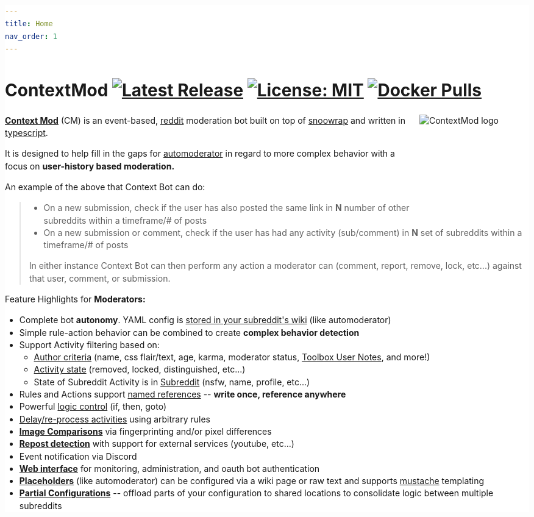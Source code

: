 ```yaml
---
title: Home
nav_order: 1
---
```

# ContextMod [![Latest Release](https://img.shields.io/github/v/release/foxxmd/context-mod)](https://github.com/FoxxMD/context-mod/releases) [![License: MIT](https://img.shields.io/badge/License-MIT-yellow.svg)](https://opensource.org/licenses/MIT) [![Docker Pulls](https://img.shields.io/docker/pulls/foxxmd/context-mod)](https://hub.docker.com/r/foxxmd/context-mod)

<img src="/logo.png" align="right"
alt="ContextMod logo" width="180" height="176">

[**Context Mod**](https://contextmod.dev/) (CM) is an event-based, [reddit](https://reddit.com) moderation bot built on top of [snoowrap](https://github.com/not-an-aardvark/snoowrap) and written in [typescript](https://www.typescriptlang.org/).

It is designed to help fill in the gaps for [automoderator](https://www.reddit.com/wiki/automoderator/full-documentation) in regard to more complex behavior with a focus on **user-history based moderation.**

An example of the above that Context Bot can do:

> * On a new submission, check if the user has also posted the same link in **N** number of other subreddits within a timeframe/# of posts
> * On a new submission or comment, check if the user has had any activity (sub/comment) in **N** set of subreddits within a timeframe/# of posts
>
>In either instance Context Bot can then perform any action a moderator can (comment, report, remove, lock, etc...) against that user, comment, or submission.

Feature Highlights for **Moderators:**

* Complete bot **autonomy**. YAML config is [stored in your subreddit's wiki](moderators/gettingStarted.md#setup-wiki-page) (like automoderator)
* Simple rule-action behavior can be combined to create **complex behavior detection**
* Support Activity filtering based on:
  * [Author criteria](subreddit-configuration/in-depth/filters/README.md#author-filter) (name, css flair/text, age, karma, moderator status, [Toolbox User Notes](https://www.reddit.com/r/toolbox/wiki/usernotes), and more!)
  * [Activity state](subreddit-configuration/in-depth/filters/README.md#item-filter) (removed, locked, distinguished, etc...)
  * State of Subreddit Activity is in [Subreddit](subreddit-configuration/in-depth/filters/README.md#subreddit-filter) (nsfw, name, profile, etc...)
* Rules and Actions support [named references](subreddit-configuration/README.md#named-rules) -- **write once, reference anywhere**
* Powerful [logic control](subreddit-configuration/advancedConcepts/flowControl.md) (if, then, goto)
* [Delay/re-process activities](subreddit-configuration/README.md#dispatch) using arbitrary rules
* [**Image Comparisons**](subreddit-configuration/imageComparison.md) via fingerprinting and/or pixel differences
* [**Repost detection**](subreddit-configuration/in-depth/repost) with support for external services (youtube, etc...)
* Event notification via Discord
* [**Web interface**](#web-ui-and-screenshots) for monitoring, administration, and oauth bot authentication
* [**Placeholders**](subreddit-configuration/actionTemplating.md) (like automoderator) can be configured via a wiki page or raw text and supports [mustache](https://mustache.github.io) templating
* [**Partial Configurations**](subreddit-configuration/README.md#partial-configurations) -- offload parts of your configuration to shared locations to consolidate logic between multiple subreddits